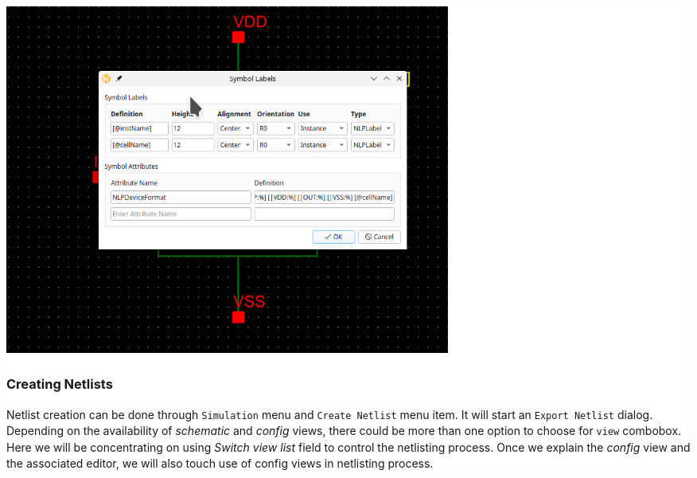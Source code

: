 <img src="./assets/Screenshot_20230215_163913.png" style="zoom:67%;" />

### Creating Netlists

Netlist creation can be done through `Simulation` menu and `Create Netlist` menu item. It will start an `Export Netlist` dialog.  Depending on the availability of *schematic* and *config* views, there could be more than one option to choose for `view` combobox. Here we will be concentrating on using *Switch view list* field to control the netlisting process. Once we explain the *config* view and the associated editor, we will also touch use of config views in netlisting process.
